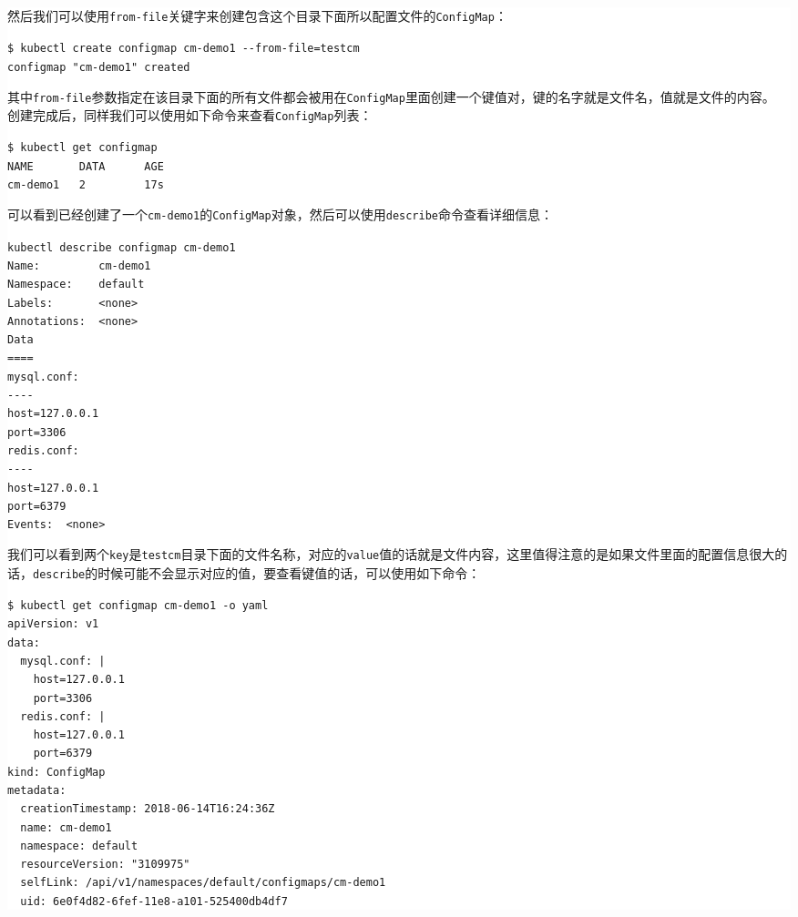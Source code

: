 然后我们可以使用`from-file`关键字来创建包含这个目录下面所以配置文件的`ConfigMap`：

```shell
$ kubectl create configmap cm-demo1 --from-file=testcm
configmap "cm-demo1" created
```

其中`from-file`参数指定在该目录下面的所有文件都会被用在`ConfigMap`里面创建一个键值对，键的名字就是文件名，值就是文件的内容。
创建完成后，同样我们可以使用如下命令来查看`ConfigMap`列表：

```shell
$ kubectl get configmap
NAME       DATA      AGE
cm-demo1   2         17s
```

可以看到已经创建了一个`cm-demo1`的`ConfigMap`对象，然后可以使用`describe`命令查看详细信息：

```shell
kubectl describe configmap cm-demo1
Name:         cm-demo1
Namespace:    default
Labels:       <none>
Annotations:  <none>
Data
====
mysql.conf:
----
host=127.0.0.1
port=3306
redis.conf:
----
host=127.0.0.1
port=6379
Events:  <none>
```

我们可以看到两个`key`是`testcm`目录下面的文件名称，对应的`value`值的话就是文件内容，这里值得注意的是如果文件里面的配置信息很大的话，`describe`的时候可能不会显示对应的值，要查看键值的话，可以使用如下命令：

```shell
$ kubectl get configmap cm-demo1 -o yaml
apiVersion: v1
data:
  mysql.conf: |
    host=127.0.0.1
    port=3306
  redis.conf: |
    host=127.0.0.1
    port=6379
kind: ConfigMap
metadata:
  creationTimestamp: 2018-06-14T16:24:36Z
  name: cm-demo1
  namespace: default
  resourceVersion: "3109975"
  selfLink: /api/v1/namespaces/default/configmaps/cm-demo1
  uid: 6e0f4d82-6fef-11e8-a101-525400db4df7
```
